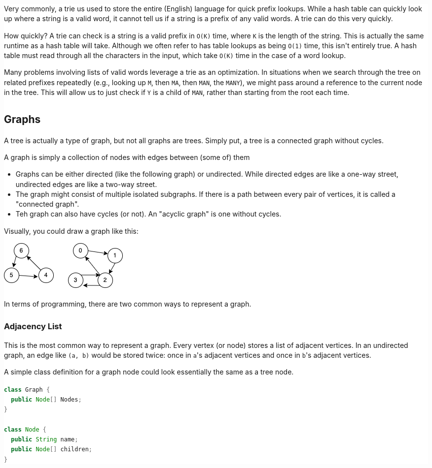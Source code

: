 Very commonly, a trie us used to store the entire (English) language for quick prefix lookups. While a hash table can quickly look up where a string is a valid word, it cannot tell us if a string is a prefix of any valid words. A trie can do this very quickly.

How quickly? A trie can check is a string is a valid prefix in `O(K)` time, where `K` is the length of the string. This is actually the same runtime as a hash table will take. Although we often refer to has table lookups as being `O(1)` time, this isn't entirely true. A hash table must read through all the characters in the input, which take `O(K)` time in the case of a word lookup.

Many problems involving lists of valid words leverage a trie as an optimization. In situations when we search through the tree on related prefixes repeatedly (e.g., looking up `M`, then `MA`, then `MAN`, the `MANY`), we might pass around a reference to the current node in the tree. This will allow us to just check if `Y` is a child of `MAN`, rather than starting from the root each time.

## Graphs

A tree is actually a type of graph, but not all graphs are trees. Simply put, a tree is a connected graph without cycles.

A graph is simply a collection of nodes with edges between (some of) them

- Graphs can be either directed (like the following graph) or undirected. While directed edges are like a one-way street, undirected edges are like a two-way street.
- The graph might consist of multiple isolated subgraphs. If there is a path between every pair of vertices, it is called a "connected graph".
- Teh graph can also have cycles (or not). An "acyclic graph" is one without cycles.

Visually, you could draw a graph like this:

![png](trees_and_graphs_files/16_graph_directed_example.png)

In terms of programming, there are two common ways to represent a graph.

### Adjacency List 

This is the most common way to represent a graph. Every vertex (or node) stores a list of adjacent vertices. In an undirected graph, an edge like `(a, b)` would be stored twice: once in `a`'s adjacent vertices and once in `b`'s adjacent vertices.

A simple class definition for a graph node could look essentially the same as a tree node.

```java
class Graph {
  public Node[] Nodes;
}

class Node {
  public String name;
  public Node[] children;
}
```
